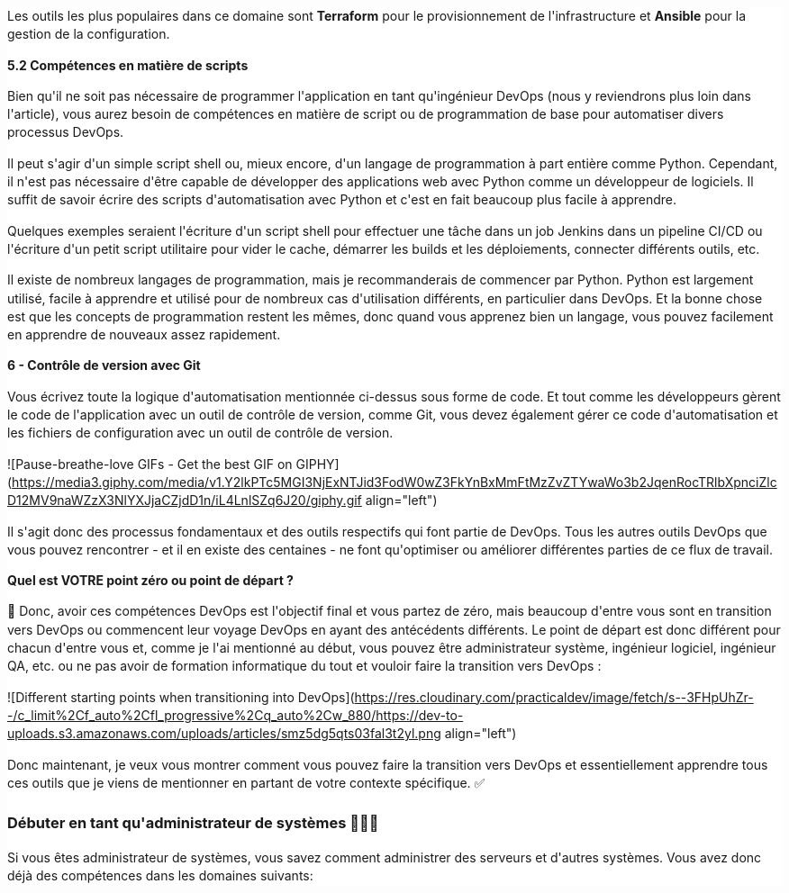 
Les outils les plus populaires dans ce domaine sont **Terraform** pour le provisionnement de l'infrastructure et **Ansible** pour la gestion de la configuration.

**5.2 Compétences en matière de scripts**

Bien qu'il ne soit pas nécessaire de programmer l'application en tant qu'ingénieur DevOps (nous y reviendrons plus loin dans l'article), vous aurez besoin de compétences en matière de script ou de programmation de base pour automatiser divers processus DevOps.

Il peut s'agir d'un simple script shell ou, mieux encore, d'un langage de programmation à part entière comme Python. Cependant, il n'est pas nécessaire d'être capable de développer des applications web avec Python comme un développeur de logiciels. Il suffit de savoir écrire des scripts d'automatisation avec Python et c'est en fait beaucoup plus facile à apprendre.

Quelques exemples seraient l'écriture d'un script shell pour effectuer une tâche dans un job Jenkins dans un pipeline CI/CD ou l'écriture d'un petit script utilitaire pour vider le cache, démarrer les builds et les déploiements, connecter différents outils, etc.

Il existe de nombreux langages de programmation, mais je recommanderais de commencer par Python. Python est largement utilisé, facile à apprendre et utilisé pour de nombreux cas d'utilisation différents, en particulier dans DevOps. Et la bonne chose est que les concepts de programmation restent les mêmes, donc quand vous apprenez bien un langage, vous pouvez facilement en apprendre de nouveaux assez rapidement.

**6 - Contrôle de version avec Git**

Vous écrivez toute la logique d'automatisation mentionnée ci-dessus sous forme de code. Et tout comme les développeurs gèrent le code de l'application avec un outil de contrôle de version, comme Git, vous devez également gérer ce code d'automatisation et les fichiers de configuration avec un outil de contrôle de version.

![Pause-breathe-love GIFs - Get the best GIF on GIPHY](https://media3.giphy.com/media/v1.Y2lkPTc5MGI3NjExNTJid3FodW0wZ3FkYnBxMmFtMzZvZTYwaWo3b2JqenRocTRlbXpnciZlcD12MV9naWZzX3NlYXJjaCZjdD1n/iL4LnlSZq6J20/giphy.gif align="left")

Il s'agit donc des processus fondamentaux et des outils respectifs qui font partie de DevOps. Tous les autres outils DevOps que vous pouvez rencontrer - et il en existe des centaines - ne font qu'optimiser ou améliorer différentes parties de ce flux de travail.

**Quel est VOTRE point zéro ou point de départ ?**

🤔 Donc, avoir ces compétences DevOps est l'objectif final et vous partez de zéro, mais beaucoup d'entre vous sont en transition vers DevOps ou commencent leur voyage DevOps en ayant des antécédents différents. Le point de départ est donc différent pour chacun d'entre vous et, comme je l'ai mentionné au début, vous pouvez être administrateur système, ingénieur logiciel, ingénieur QA, etc. ou ne pas avoir de formation informatique du tout et vouloir faire la transition vers DevOps :

![Different starting points when transitioning into DevOps](https://res.cloudinary.com/practicaldev/image/fetch/s--3FHpUhZr--/c_limit%2Cf_auto%2Cfl_progressive%2Cq_auto%2Cw_880/https://dev-to-uploads.s3.amazonaws.com/uploads/articles/smz5dg5qts03fal3t2yl.png align="left")

Donc maintenant, je veux vous montrer comment vous pouvez faire la transition vers DevOps et essentiellement apprendre tous ces outils que je viens de mentionner en partant de votre contexte spécifique. ✅

### **Débuter en tant qu'administrateur de systèmes 🧑🏽‍💻**

Si vous êtes administrateur de systèmes, vous savez comment administrer des serveurs et d'autres systèmes. Vous avez donc déjà des compétences dans les domaines suivants:
